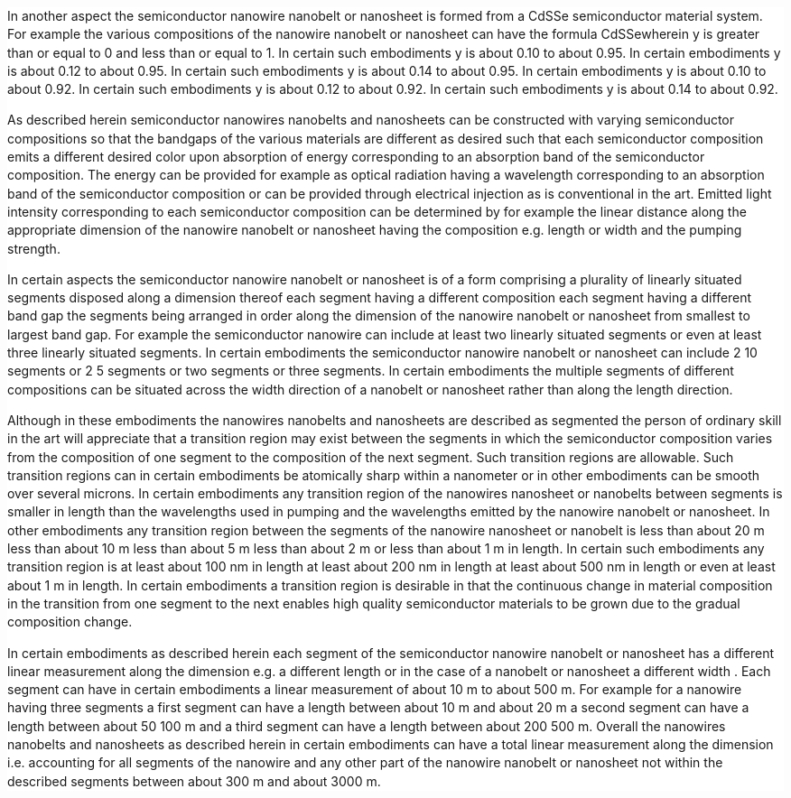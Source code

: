In another aspect the semiconductor nanowire nanobelt or nanosheet is formed from a CdSSe semiconductor material system. For example the various compositions of the nanowire nanobelt or nanosheet can have the formula CdSSewherein y is greater than or equal to 0 and less than or equal to 1. In certain such embodiments y is about 0.10 to about 0.95. In certain embodiments y is about 0.12 to about 0.95. In certain such embodiments y is about 0.14 to about 0.95. In certain embodiments y is about 0.10 to about 0.92. In certain such embodiments y is about 0.12 to about 0.92. In certain such embodiments y is about 0.14 to about 0.92.

As described herein semiconductor nanowires nanobelts and nanosheets can be constructed with varying semiconductor compositions so that the bandgaps of the various materials are different as desired such that each semiconductor composition emits a different desired color upon absorption of energy corresponding to an absorption band of the semiconductor composition. The energy can be provided for example as optical radiation having a wavelength corresponding to an absorption band of the semiconductor composition or can be provided through electrical injection as is conventional in the art. Emitted light intensity corresponding to each semiconductor composition can be determined by for example the linear distance along the appropriate dimension of the nanowire nanobelt or nanosheet having the composition e.g. length or width and the pumping strength.

In certain aspects the semiconductor nanowire nanobelt or nanosheet is of a form comprising a plurality of linearly situated segments disposed along a dimension thereof each segment having a different composition each segment having a different band gap the segments being arranged in order along the dimension of the nanowire nanobelt or nanosheet from smallest to largest band gap. For example the semiconductor nanowire can include at least two linearly situated segments or even at least three linearly situated segments. In certain embodiments the semiconductor nanowire nanobelt or nanosheet can include 2 10 segments or 2 5 segments or two segments or three segments. In certain embodiments the multiple segments of different compositions can be situated across the width direction of a nanobelt or nanosheet rather than along the length direction.

Although in these embodiments the nanowires nanobelts and nanosheets are described as segmented the person of ordinary skill in the art will appreciate that a transition region may exist between the segments in which the semiconductor composition varies from the composition of one segment to the composition of the next segment. Such transition regions are allowable. Such transition regions can in certain embodiments be atomically sharp within a nanometer or in other embodiments can be smooth over several microns. In certain embodiments any transition region of the nanowires nanosheet or nanobelts between segments is smaller in length than the wavelengths used in pumping and the wavelengths emitted by the nanowire nanobelt or nanosheet. In other embodiments any transition region between the segments of the nanowire nanosheet or nanobelt is less than about 20 m less than about 10 m less than about 5 m less than about 2 m or less than about 1 m in length. In certain such embodiments any transition region is at least about 100 nm in length at least about 200 nm in length at least about 500 nm in length or even at least about 1 m in length. In certain embodiments a transition region is desirable in that the continuous change in material composition in the transition from one segment to the next enables high quality semiconductor materials to be grown due to the gradual composition change.

In certain embodiments as described herein each segment of the semiconductor nanowire nanobelt or nanosheet has a different linear measurement along the dimension e.g. a different length or in the case of a nanobelt or nanosheet a different width . Each segment can have in certain embodiments a linear measurement of about 10 m to about 500 m. For example for a nanowire having three segments a first segment can have a length between about 10 m and about 20 m a second segment can have a length between about 50 100 m and a third segment can have a length between about 200 500 m. Overall the nanowires nanobelts and nanosheets as described herein in certain embodiments can have a total linear measurement along the dimension i.e. accounting for all segments of the nanowire and any other part of the nanowire nanobelt or nanosheet not within the described segments between about 300 m and about 3000 m.
